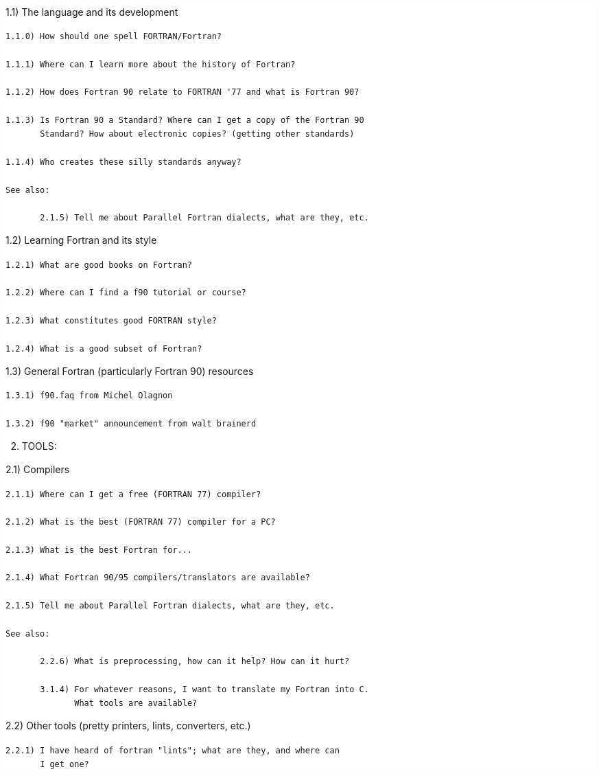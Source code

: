
  1.1) The language and its development


    1.1.0) How should one spell FORTRAN/Fortran? 

    1.1.1) Where can I learn more about the history of Fortran? 

    1.1.2) How does Fortran 90 relate to FORTRAN '77 and what is Fortran 90? 

    1.1.3) Is Fortran 90 a Standard? Where can I get a copy of the Fortran 90
           Standard? How about electronic copies? (getting other standards) 

    1.1.4) Who creates these silly standards anyway? 

    See also:

           2.1.5) Tell me about Parallel Fortran dialects, what are they, etc. 


  1.2) Learning Fortran and its style


    1.2.1) What are good books on Fortran? 

    1.2.2) Where can I find a f90 tutorial or course? 

    1.2.3) What constitutes good FORTRAN style? 

    1.2.4) What is a good subset of Fortran? 


  1.3) General Fortran (particularly Fortran 90) resources


    1.3.1) f90.faq from Michel Olagnon 

    1.3.2) f90 "market" announcement from walt brainerd 


2) TOOLS:


  2.1) Compilers


    2.1.1) Where can I get a free (FORTRAN 77) compiler? 

    2.1.2) What is the best (FORTRAN 77) compiler for a PC? 

    2.1.3) What is the best Fortran for... 

    2.1.4) What Fortran 90/95 compilers/translators are available? 

    2.1.5) Tell me about Parallel Fortran dialects, what are they, etc. 

    See also:

           2.2.6) What is preprocessing, how can it help? How can it hurt? 

           3.1.4) For whatever reasons, I want to translate my Fortran into C.
                  What tools are available? 


  2.2) Other tools (pretty printers, lints, converters, etc.)


    2.2.1) I have heard of fortran "lints"; what are they, and where can
           I get one? 
